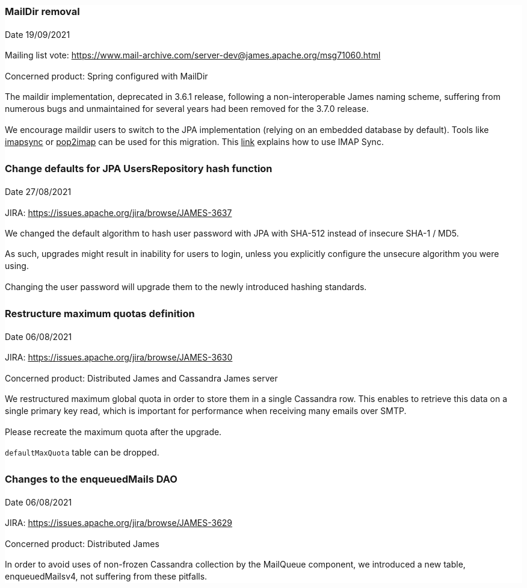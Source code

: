 ### MailDir removal

Date 19/09/2021

Mailing list vote: https://www.mail-archive.com/server-dev@james.apache.org/msg71060.html

Concerned product: Spring configured with MailDir

The maildir implementation, deprecated in 3.6.1 release, following a non-interoperable James naming scheme, suffering
from numerous bugs and unmaintained for several years had been removed for the 3.7.0 release. 

We encourage maildir users to switch to the JPA implementation (relying on an embedded
database by default). Tools like [imapsync](https://imapsync.lamiral.info/) or 
[pop2imap](http://www.linux-france.org/prj/pop2imap/) can be used for this
migration. This [link](https://james.staged.apache.org/james-project/3.7.0/servers/distributed/operate/migrating.html) 
explains how to use IMAP Sync.

### Change defaults for JPA UsersRepository hash function

Date 27/08/2021

JIRA: https://issues.apache.org/jira/browse/JAMES-3637

We changed the default algorithm to hash user password with JPA
with SHA-512 instead of insecure SHA-1 / MD5.

As such, upgrades might result in inability for users to login, unless you
explicitly configure the unsecure algorithm you were using.

Changing the user password will upgrade them to the newly introduced hashing standards.

### Restructure maximum quotas definition

Date 06/08/2021

JIRA: https://issues.apache.org/jira/browse/JAMES-3630

Concerned product: Distributed James and Cassandra James server

We restructured maximum global quota in order to store them in a single Cassandra row. This enables to retrieve this 
data on a single primary key read, which is important for performance when receiving many emails over SMTP.

Please recreate the maximum quota after the upgrade. 

`defaultMaxQuota` table can be dropped.

### Changes to the enqueuedMails DAO

Date 06/08/2021

JIRA: https://issues.apache.org/jira/browse/JAMES-3629

Concerned product: Distributed James

In order to avoid uses of non-frozen Cassandra collection by the MailQueue component,
we introduced a new table, enqueuedMailsv4, not suffering from these pitfalls.
